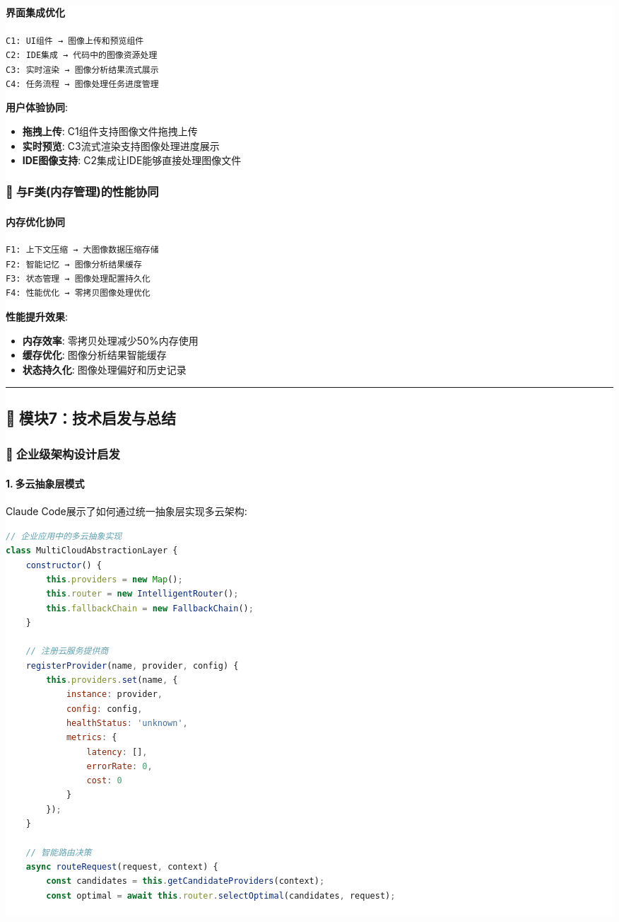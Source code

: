 #### **界面集成优化**
```
C1: UI组件 → 图像上传和预览组件
C2: IDE集成 → 代码中的图像资源处理
C3: 实时渲染 → 图像分析结果流式展示
C4: 任务流程 → 图像处理任务进度管理
```

**用户体验协同**:
- **拖拽上传**: C1组件支持图像文件拖拽上传
- **实时预览**: C3流式渲染支持图像处理进度展示
- **IDE图像支持**: C2集成让IDE能够直接处理图像文件

### 💾 **与F类(内存管理)的性能协同**

#### **内存优化协同**
```
F1: 上下文压缩 → 大图像数据压缩存储
F2: 智能记忆 → 图像分析结果缓存
F3: 状态管理 → 图像处理配置持久化
F4: 性能优化 → 零拷贝图像处理优化
```

**性能提升效果**:
- **内存效率**: 零拷贝处理减少50%内存使用
- **缓存优化**: 图像分析结果智能缓存
- **状态持久化**: 图像处理偏好和历史记录

---

## 💭 **模块7：技术启发与总结**

### 🎯 **企业级架构设计启发**

#### **1. 多云抽象层模式**
Claude Code展示了如何通过统一抽象层实现多云架构:
```javascript
// 企业应用中的多云抽象实现
class MultiCloudAbstractionLayer {
    constructor() {
        this.providers = new Map();
        this.router = new IntelligentRouter();
        this.fallbackChain = new FallbackChain();
    }
    
    // 注册云服务提供商
    registerProvider(name, provider, config) {
        this.providers.set(name, {
            instance: provider,
            config: config,
            healthStatus: 'unknown',
            metrics: {
                latency: [],
                errorRate: 0,
                cost: 0
            }
        });
    }
    
    // 智能路由决策
    async routeRequest(request, context) {
        const candidates = this.getCandidateProviders(context);
        const optimal = await this.router.selectOptimal(candidates, request);
        
```